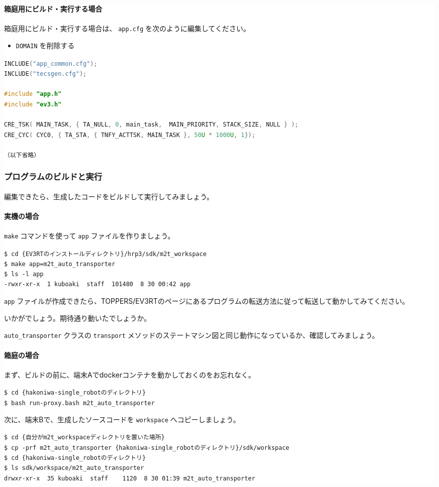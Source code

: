 #### 箱庭用にビルド・実行する場合

箱庭用にビルド・実行する場合は、 `app.cfg` を次のように編集してください。

* `DOMAIN` を削除する

```C
INCLUDE("app_common.cfg");
INCLUDE("tecsgen.cfg");

#include "app.h"
#include "ev3.h"

CRE_TSK( MAIN_TASK, { TA_NULL, 0, main_task,  MAIN_PRIORITY, STACK_SIZE, NULL } );
CRE_CYC( CYC0, { TA_STA, { TNFY_ACTTSK, MAIN_TASK }, 50U * 1000U, 1});

（以下省略）
```

### プログラムのビルドと実行

編集できたら、生成したコードをビルドして実行してみましょう。

#### 実機の場合

`make` コマンドを使って `app` ファイルを作りましょう。

```shell
$ cd {EV3RTのインストールディレクトリ}/hrp3/sdk/m2t_workspace
$ make app=m2t_auto_transporter
$ ls -l app
-rwxr-xr-x  1 kuboaki  staff  101480  8 30 00:42 app
```

`app` ファイルが作成できたら、TOPPERS/EV3RTのページにあるプログラムの転送方法に従って転送して動かしてみてください。

いかがでしょう。期待通り動いたでしょうか。

`auto_transporter` クラスの `transport` メソッドのステートマシン図と同じ動作になっているか、確認してみましょう。



#### 箱庭の場合

まず、ビルドの前に、端末Aでdockerコンテナを動かしておくのをお忘れなく。

```shell
$ cd {hakoniwa-single_robotのディレクトリ}
$ bash run-proxy.bash m2t_auto_transporter
```

次に、端末Bで、生成したソースコードを `workspace` へコピーしましょう。

```shell
$ cd {自分がm2t_workspaceディレクトリを置いた場所}
$ cp -prf m2t_auto_transporter {hakoniwa-single_robotのディレクトリ}/sdk/workspace
$ cd {hakoniwa-single_robotのディレクトリ}
$ ls sdk/workspace/m2t_auto_transporter
drwxr-xr-x  35 kuboaki  staff    1120  8 30 01:39 m2t_auto_transporter
```

